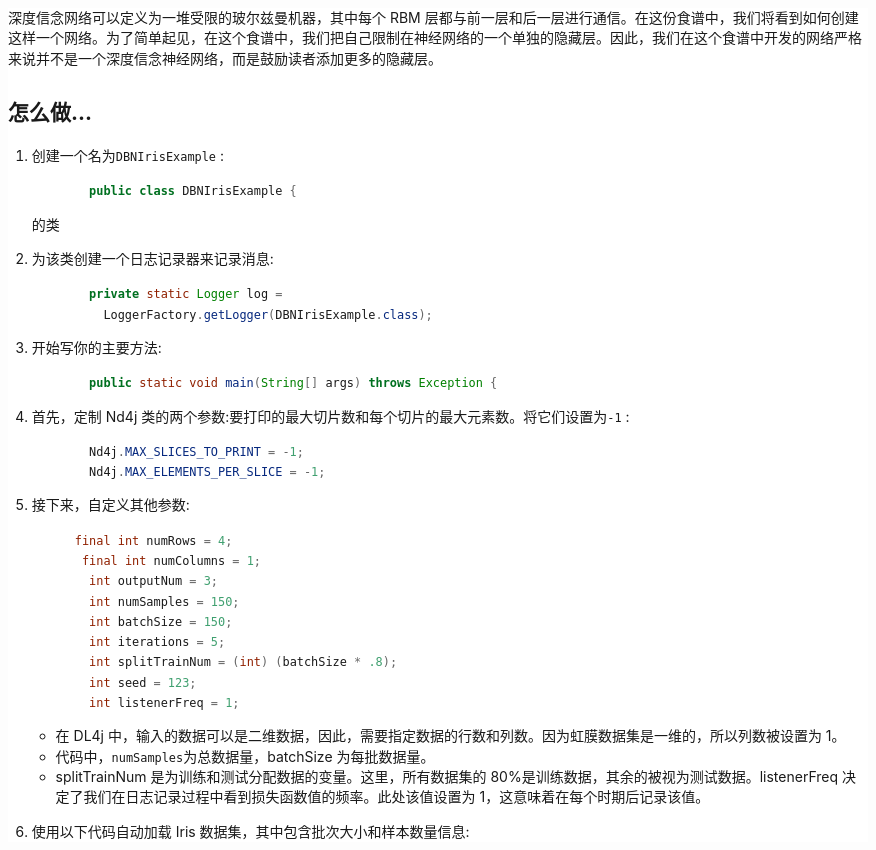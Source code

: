 深度信念网络可以定义为一堆受限的玻尔兹曼机器，其中每个 RBM 层都与前一层和后一层进行通信。在这份食谱中，我们将看到如何创建这样一个网络。为了简单起见，在这个食谱中，我们把自己限制在神经网络的一个单独的隐藏层。因此，我们在这个食谱中开发的网络严格来说并不是一个深度信念神经网络，而是鼓励读者添加更多的隐藏层。

## 怎么做...

1.  创建一个名为`DBNIrisExample` :

    ```java
            public class DBNIrisExample { 

    ```

    的类
2.  为该类创建一个日志记录器来记录消息:

    ```java
            private static Logger log = 
              LoggerFactory.getLogger(DBNIrisExample.class); 

    ```

3.  开始写你的主要方法:

    ```java
            public static void main(String[] args) throws Exception { 

    ```

4.  首先，定制 Nd4j 类的两个参数:要打印的最大切片数和每个切片的最大元素数。将它们设置为`-1` :

    ```java
            Nd4j.MAX_SLICES_TO_PRINT = -1; 
            Nd4j.MAX_ELEMENTS_PER_SLICE = -1; 

    ```

5.  接下来，自定义其他参数:

    ```java
          final int numRows = 4; 
           final int numColumns = 1; 
            int outputNum = 3; 
            int numSamples = 150; 
            int batchSize = 150; 
            int iterations = 5; 
            int splitTrainNum = (int) (batchSize * .8); 
            int seed = 123; 
            int listenerFreq = 1; 

    ```

    *   在 DL4j 中，输入的数据可以是二维数据，因此，需要指定数据的行数和列数。因为虹膜数据集是一维的，所以列数被设置为 1。
    *   代码中，`numSamples`为总数据量，batchSize 为每批数据量。
    *   splitTrainNum 是为训练和测试分配数据的变量。这里，所有数据集的 80%是训练数据，其余的被视为测试数据。listenerFreq 决定了我们在日志记录过程中看到损失函数值的频率。此处该值设置为 1，这意味着在每个时期后记录该值。

6.  使用以下代码自动加载 Iris 数据集，其中包含批次大小和样本数量信息:

